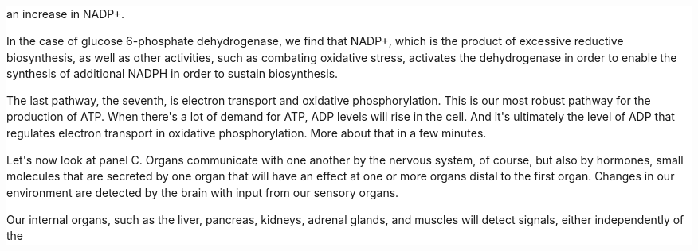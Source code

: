   <span m='305500'>an</span> <span m='305620'>increase</span> <span m='306150'>in</span>
  <span m='306400'>NADP+.</span> </p><p><span m='307900'>In</span> <span m='308020'>the</span>
  <span m='308110'>case</span> <span m='308410'>of</span> <span m='308560'>glucose</span>
  <span m='309160'>6-phosphate</span> <span m='309720'>dehydrogenase,</span> <span
  m='310540'>we</span> <span m='310690'>find</span> <span m='311020'>that</span> <span
  m='311230'>NADP+,</span> <span m='312850'>which</span> <span m='313060'>is</span>
  <span m='313150'>the</span> <span m='313270'>product</span> <span m='313930'>of</span>
  <span m='314050'>excessive</span> <span m='314650'>reductive</span> <span m='315070'>biosynthesis,</span>
  <span m='316270'>as</span> <span m='316390'>well</span> <span m='316540'>as</span>
  <span m='316690'>other</span> <span m='316930'>activities,</span> <span m='317680'>such</span>
  <span m='317980'>as</span> <span m='318100'>combating</span> <span m='318730'>oxidative</span>
  <span m='319300'>stress,</span> <span m='320320'>activates</span> <span m='320950'>the</span>
  <span m='321070'>dehydrogenase</span> <span m='322090'>in</span> <span m='322270'>order</span>
  <span m='322510'>to</span> <span m='322660'>enable</span> <span m='323020'>the</span>
  <span m='323150'>synthesis</span> <span m='323710'>of</span> <span m='323830'>additional</span>
  <span m='324520'>NADPH</span> <span m='325840'>in</span> <span m='325930'>order</span>
  <span m='326140'>to</span> <span m='326260'>sustain</span> <span m='326860'>biosynthesis.</span>
  </p><p><span m='328540'>The</span> <span m='328630'>last</span> <span m='328930'>pathway,</span>
  <span m='329560'>the</span> <span m='329650'>seventh,</span> <span m='330160'>is</span>
  <span m='330310'>electron</span> <span m='330730'>transport</span> <span m='331390'>and</span>
  <span m='331540'>oxidative</span> <span m='332100'>phosphorylation.</span> <span
  m='333400'>This</span> <span m='333580'>is</span> <span m='333730'>our</span> <span
  m='334030'>most</span> <span m='334270'>robust</span> <span m='334780'>pathway</span>
  <span m='335440'>for</span> <span m='335560'>the</span> <span m='335650'>production</span>
  <span m='336130'>of</span> <span m='336280'>ATP.</span> <span m='337420'>When</span>
  <span m='337570'>there's</span> <span m='337750'>a</span> <span m='337840'>lot</span>
  <span m='338140'>of</span> <span m='338260'>demand</span> <span m='338740'>for</span>
  <span m='338920'>ATP,</span> <span m='339920'>ADP</span> <span m='340900'>levels</span>
  <span m='341260'>will</span> <span m='341440'>rise</span> <span m='341980'>in</span>
  <span m='342130'>the</span> <span m='342250'>cell.</span> <span m='343160'>And</span>
  <span m='343290'>it's</span> <span m='343450'>ultimately</span> <span m='344110'>the</span>
  <span m='344260'>level</span> <span m='344710'>of</span> <span m='344920'>ADP</span>
  <span m='345640'>that</span> <span m='345790'>regulates</span> <span m='346390'>electron</span>
  <span m='346780'>transport</span> <span m='347440'>in</span> <span m='347590'>oxidative</span>
  <span m='348130'>phosphorylation.</span> <span m='349330'>More</span> <span m='349570'>about</span>
  <span m='349810'>that</span> <span m='350080'>in</span> <span m='350230'>a</span>
  <span m='350260'>few</span> <span m='350470'>minutes.</span> </p><p><span m='352680'>Let's</span>
  <span m='352760'>now</span> <span m='352940'>look</span> <span m='353090'>at</span>
  <span m='353300'>panel</span> <span m='353640'>C.</span> <span m='354560'>Organs</span>
  <span m='355010'>communicate</span> <span m='355670'>with</span> <span m='355850'>one</span>
  <span m='356030'>another</span> <span m='356420'>by</span> <span m='356570'>the</span>
  <span m='356690'>nervous</span> <span m='357050'>system,</span> <span m='357440'>of</span>
  <span m='357530'>course,</span> <span m='358220'>but</span> <span m='358400'>also</span>
  <span m='358820'>by</span> <span m='359090'>hormones,</span> <span m='359900'>small</span>
  <span m='360410'>molecules</span> <span m='361040'>that</span> <span m='361190'>are</span>
  <span m='361280'>secreted</span> <span m='361850'>by</span> <span m='362030'>one</span>
  <span m='362300'>organ</span> <span m='363080'>that</span> <span m='363200'>will</span>
  <span m='363320'>have</span> <span m='363470'>an</span> <span m='363560'>effect</span>
  <span m='364370'>at</span> <span m='364520'>one</span> <span m='364730'>or</span>
  <span m='364820'>more</span> <span m='365030'>organs</span> <span m='365480'>distal</span>
  <span m='366020'>to</span> <span m='366140'>the</span> <span m='366260'>first</span>
  <span m='366590'>organ.</span> <span m='367640'>Changes</span> <span m='368180'>in</span>
  <span m='368330'>our</span> <span m='368450'>environment</span> <span m='369140'>are</span>
  <span m='369290'>detected</span> <span m='369710'>by</span> <span m='369830'>the</span>
  <span m='369950'>brain</span> <span m='370640'>with</span> <span m='370790'>input</span>
  <span m='371180'>from</span> <span m='371420'>our</span> <span m='371570'>sensory</span>
  <span m='371990'>organs.</span> </p><p><span m='373460'>Our</span> <span m='373580'>internal</span>
  <span m='374090'>organs,</span> <span m='374690'>such</span> <span m='375020'>as</span>
  <span m='375170'>the</span> <span m='375350'>liver,</span> <span m='376380'>pancreas,</span>
  <span m='376970'>kidneys,</span> <span m='377660'>adrenal</span> <span m='378050'>glands,</span>
  <span m='378410'>and</span> <span m='378500'>muscles</span> <span m='379220'>will</span>
  <span m='379400'>detect</span> <span m='379760'>signals,</span> <span m='380330'>either</span>
  <span m='380570'>independently</span> <span m='381350'>of</span> <span m='381440'>the</span>